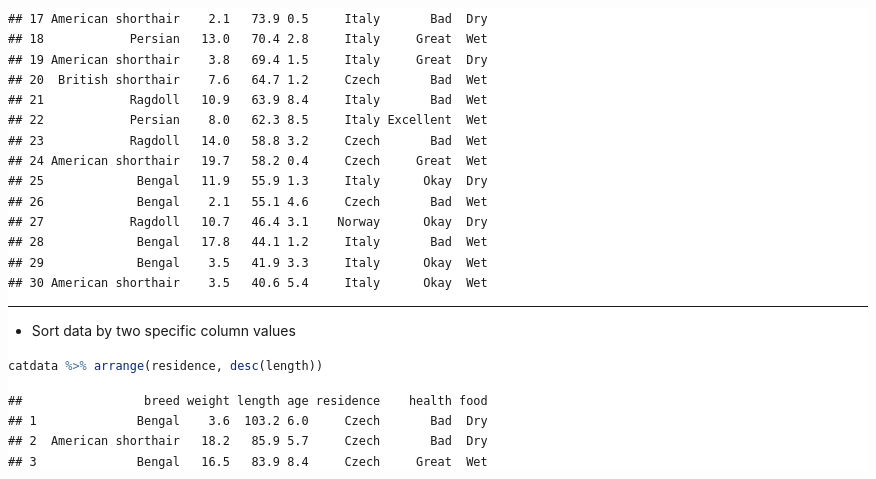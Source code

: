    ## 17 American shorthair    2.1   73.9 0.5     Italy       Bad  Dry
    ## 18            Persian   13.0   70.4 2.8     Italy     Great  Wet
    ## 19 American shorthair    3.8   69.4 1.5     Italy     Great  Dry
    ## 20  British shorthair    7.6   64.7 1.2     Czech       Bad  Wet
    ## 21            Ragdoll   10.9   63.9 8.4     Italy       Bad  Wet
    ## 22            Persian    8.0   62.3 8.5     Italy Excellent  Wet
    ## 23            Ragdoll   14.0   58.8 3.2     Czech       Bad  Wet
    ## 24 American shorthair   19.7   58.2 0.4     Czech     Great  Wet
    ## 25             Bengal   11.9   55.9 1.3     Italy      Okay  Dry
    ## 26             Bengal    2.1   55.1 4.6     Czech       Bad  Wet
    ## 27            Ragdoll   10.7   46.4 3.1    Norway      Okay  Dry
    ## 28             Bengal   17.8   44.1 1.2     Italy       Bad  Wet
    ## 29             Bengal    3.5   41.9 3.3     Italy      Okay  Wet
    ## 30 American shorthair    3.5   40.6 5.4     Italy      Okay  Wet

------------------------------------------------------------------------

- Sort data by two specific column values

``` r
catdata %>% arrange(residence, desc(length))
```

    ##                 breed weight length age residence    health food
    ## 1              Bengal    3.6  103.2 6.0     Czech       Bad  Dry
    ## 2  American shorthair   18.2   85.9 5.7     Czech       Bad  Dry
    ## 3              Bengal   16.5   83.9 8.4     Czech     Great  Wet